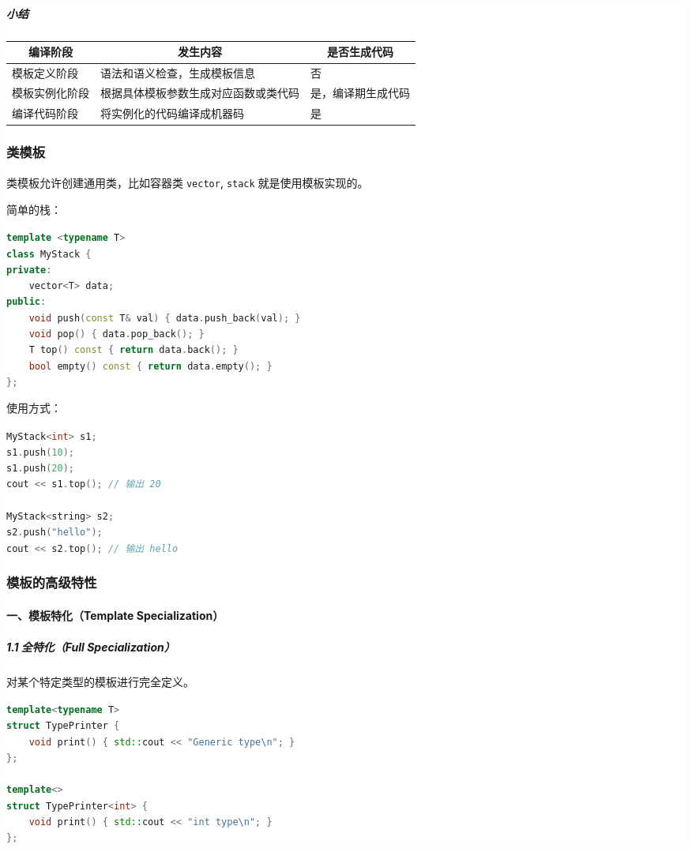 ##### 小结

| 编译阶段       | 发生内容                             | 是否生成代码       |
| -------------- | ------------------------------------ | ------------------ |
| 模板定义阶段   | 语法和语义检查，生成模板信息         | 否                 |
| 模板实例化阶段 | 根据具体模板参数生成对应函数或类代码 | 是，编译期生成代码 |
| 编译代码阶段   | 将实例化的代码编译成机器码           | 是                 |

### 类模板

类模板允许创建通用类，比如容器类 `vector`, `stack` 就是使用模板实现的。

简单的栈：

```cpp
template <typename T>
class MyStack {
private:
    vector<T> data;
public:
    void push(const T& val) { data.push_back(val); }
    void pop() { data.pop_back(); }
    T top() const { return data.back(); }
    bool empty() const { return data.empty(); }
};

```

使用方式：

```cpp
MyStack<int> s1;
s1.push(10);
s1.push(20);
cout << s1.top(); // 输出 20

MyStack<string> s2;
s2.push("hello");
cout << s2.top(); // 输出 hello
```

### 模板的高级特性

#### 一、模板特化（Template Specialization）

##### 1.1 全特化（Full Specialization）

对某个特定类型的模板进行完全定义。

```cpp
template<typename T>
struct TypePrinter {
    void print() { std::cout << "Generic type\n"; }
};

template<>
struct TypePrinter<int> {
    void print() { std::cout << "int type\n"; }
};
```
